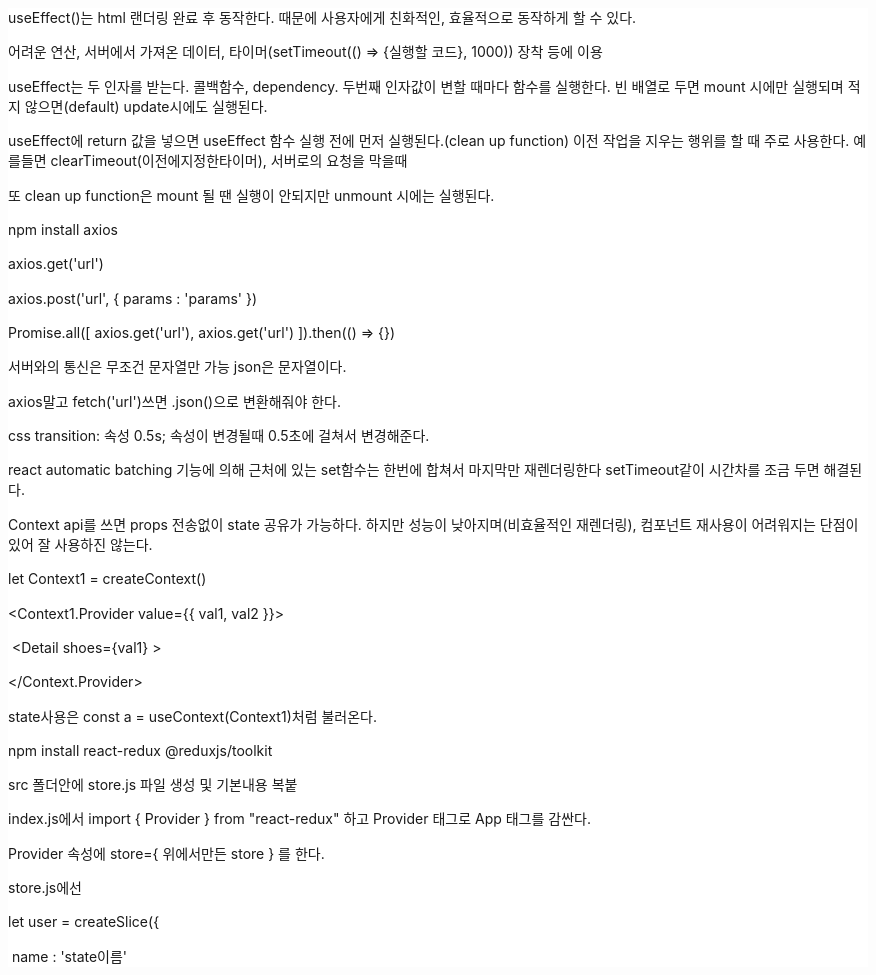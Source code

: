 

useEffect()는 html 랜더링 완료 후 동작한다. 때문에 사용자에게 친화적인, 효율적으로 동작하게 할 수 있다.

어려운 연산, 서버에서 가져온 데이터, 타이머(setTimeout(() => {실행할 코드}, 1000)) 장착 등에 이용

useEffect는 두 인자를 받는다. 콜백함수,  dependency. 두번째 인자값이 변할 때마다 함수를 실행한다.  빈 배열로 두면 mount 시에만 실행되며 적지 않으면(default) update시에도 실행된다.

useEffect에 return 값을 넣으면 useEffect 함수 실행 전에 먼저 실행된다.(clean up function) 이전 작업을 지우는 행위를 할 때 주로 사용한다. 예를들면 clearTimeout(이전에지정한타이머), 서버로의 요청을 막을때

또 clean up function은 mount 될 땐 실행이 안되지만 unmount 시에는 실행된다.



npm install axios

axios.get('url')

axios.post('url', { params : 'params' })

Promise.all([ axios.get('url'), axios.get('url') ]).then(() => {})

서버와의 통신은 무조건 문자열만 가능 json은 문자열이다.



axios말고 fetch('url')쓰면 .json()으로 변환해줘야 한다.



css transition: 속성 0.5s; 속성이 변경될때 0.5초에 걸쳐서 변경해준다.



react automatic batching 기능에 의해 근처에 있는 set함수는 한번에 합쳐서 마지막만 재렌더링한다 setTimeout같이 시간차를 조금 두면 해결된다.



Context api를 쓰면 props 전송없이 state 공유가 가능하다. 하지만 성능이 낮아지며(비효율적인 재렌더링), 컴포넌트 재사용이 어려워지는 단점이 있어 잘 사용하진 않는다.

let Context1 = createContext()

<Context1.Provider value={{ val1, val2 }}\>

​	<Detail shoes={val1} \>

</Context.Provider\>

state사용은 const a = useContext(Context1)처럼 불러온다.



npm install react-redux @reduxjs/toolkit

src 폴더안에 store.js 파일 생성 및 기본내용 복붙

index.js에서 import { Provider } from "react-redux" 하고 Provider 태그로 App 태그를 감싼다.

Provider 속성에 store={ 위에서만든 store } 를 한다.



store.js에선

let user = createSlice({

​	name : 'state이름'
